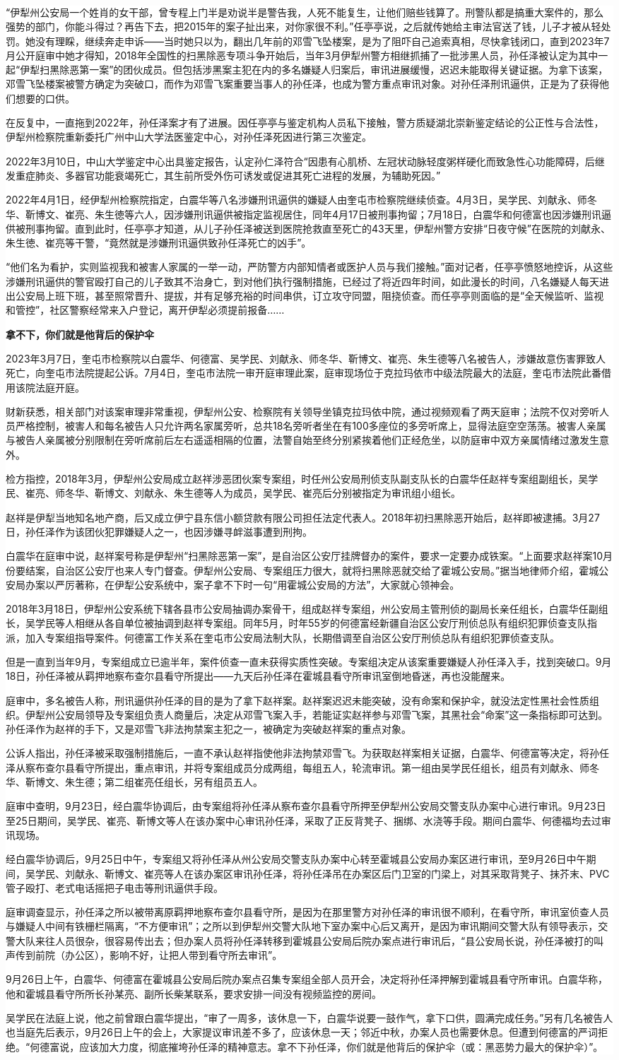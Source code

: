“伊犁州公安局一个姓肖的女干部，曾专程上门半是劝说半是警告我，人死不能复生，让他们赔些钱算了。刑警队都是搞重大案件的，那么强势的部门，你能斗得过？再告下去，把2015年的案子扯出来，对你家很不利。”任亭亭说，之后就传她给主审法官送了钱，儿子才被从轻处罚。她没有理睬，继续奔走申诉——当时她只以为，翻出几年前的邓雪飞坠楼案，是为了阻吓自己追索真相，尽快拿钱闭口，直到2023年7月公开庭审中她才得知，2018年全国性的扫黑除恶专项斗争开始后，当年3月伊犁州警方相继抓捕了一批涉黑人员，孙任泽被认定为其中一起“伊犁扫黑除恶第一案”的团伙成员。但包括涉黑案主犯在内的多名嫌疑人归案后，审讯进展缓慢，迟迟未能取得关键证据。为拿下该案，邓雪飞坠楼案被警方确定为突破口，而作为邓雪飞案重要当事人的孙任泽，也成为警方重点审讯对象。对孙任泽刑讯逼供，正是为了获得他们想要的口供。

在反复中，一直拖到2022年，孙任泽案才有了进展。因任亭亭与鉴定机构人员私下接触，警方质疑湖北崇新鉴定结论的公正性与合法性，伊犁州检察院重新委托广州中山大学法医鉴定中心，对孙任泽死因进行第三次鉴定。

2022年3月10日，中山大学鉴定中心出具鉴定报告，认定孙仁泽符合“因患有心肌桥、左冠状动脉轻度粥样硬化而致急性心功能障碍，后继发重症肺炎、多器官功能衰竭死亡，其生前所受外伤可诱发或促进其死亡进程的发展，为辅助死因。”

2022年4月1日，经伊犁州检察院指定，白震华等八名涉嫌刑讯逼供的嫌疑人由奎屯市检察院继续侦查。4月3日，吴学民、刘献永、师冬华、靳博文、崔亮、朱生徳等六人，因涉嫌刑讯逼供被指定监视居住，同年4月17日被刑事拘留；7月18日，白震华和何德富也因涉嫌刑讯逼供被刑事拘留。直到此时，任亭亭才知道，从儿子孙任泽被送到医院抢救直至死亡的43天里，伊犁州警方安排“日夜守候”在医院的刘献永、朱生徳、崔亮等干警，“竟然就是涉嫌刑讯逼供致孙任泽死亡的凶手”。

“他们名为看护，实则监视我和被害人家属的一举一动，严防警方内部知情者或医护人员与我们接触。”面对记者，任亭亭愤怒地控诉，从这些涉嫌刑讯逼供的警官殴打自己的儿子致其不治身亡，到对他们执行强制措施，已经过了将近四年时间，如此漫长的时间，八名嫌疑人每天进出公安局上班下班，甚至照常晋升、提拔，并有足够充裕的时间串供，订立攻守同盟，阻挠侦查。而任亭亭则面临的是“全天候监听、监视和管控”，社区警察经常来入户登记，离开伊犁必须提前报备……

**拿不下，你们就是他背后的保护伞**

2023年3月7日，奎屯市检察院以白震华、何德富、吴学民、刘献永、师冬华、靳博文、崔亮、朱生德等八名被告人，涉嫌故意伤害罪致人死亡，向奎屯市法院提起公诉。7月4日，奎屯市法院一审开庭审理此案，庭审现场位于克拉玛依市中级法院最大的法庭，奎屯市法院此番借用该院法庭开庭。

财新获悉，相关部门对该案审理非常重视，伊犁州公安、检察院有关领导坐镇克拉玛依中院，通过视频观看了两天庭审；法院不仅对旁听人员严格控制，被害人和每名被告人只允许两名家属旁听，总共18名旁听者坐在有100多座位的多旁听席上，显得法庭空空荡荡。被害人亲属与被告人亲属被分别限制在旁听席前后左右遥遥相隔的位置，法警自始至终分别紧挨着他们正经危坐，以防庭审中双方亲属情绪过激发生意外。

检方指控，2018年3月，伊犁州公安局成立赵祥涉恶团伙案专案组，时任州公安局刑侦支队副支队长的白震华任赵祥专案组副组长，吴学民、崔亮、师冬华、靳博文、刘献永、朱生德等人为成员，吴学民、崔亮后分别被指定为审讯组小组长。

赵祥是伊犁当地知名地产商，后又成立伊宁县东信小额贷款有限公司担任法定代表人。2018年初扫黑除恶开始后，赵祥即被逮捕。3月27日，孙任泽作为该团伙犯罪嫌疑人之一，也因涉嫌寻衅滋事遭到刑拘。

白震华在庭审中说，赵祥案号称是伊犁州“扫黑除恶第一案”，是自治区公安厅挂牌督办的案件，要求一定要办成铁案。“上面要求赵祥案10月份要结案，自治区公安厅也来人专门督查。伊犁州公安局、专案组压力很大，就将扫黑除恶就交给了霍城公安局。”据当地律师介绍，霍城公安局办案以严厉著称，在伊犁公安系统中，案子拿不下时一句“用霍城公安局的方法”，大家就心领神会。

2018年3月18日，伊犁州公安系统下辖各县市公安局抽调办案骨干，组成赵祥专案组，州公安局主管刑侦的副局长亲任组长，白震华任副组长，吴学民等人相继从各自单位被抽调到赵祥专案组。同年5月，时年55岁的何德富经新疆自治区公安厅刑侦总队有组织犯罪侦查支队指派，加入专案组指导案件。何德富工作关系在奎屯市公安局法制大队，长期借调至自治区公安厅刑侦总队有组织犯罪侦查支队。

但是一直到当年9月，专案组成立已逾半年，案件侦查一直未获得实质性突破。专案组决定从该案重要嫌疑人孙任泽入手，找到突破口。9月18日，孙任泽被从羁押地察布查尔县看守所提出——九天后孙任泽在霍城县看守所审讯室倒地昏迷，再也没能醒来。

庭审中，多名被告人称，刑讯逼供孙任泽的目的是为了拿下赵祥案。赵祥案迟迟未能突破，没有命案和保护伞，就没法定性黑社会性质组织。伊犁州公安局领导及专案组负责人商量后，决定从邓雪飞案入手，若能证实赵祥参与邓雪飞案，其黑社会“命案”这一条指标即可达到。孙任泽作为赵祥的手下，又是邓雪飞非法拘禁案主犯之一，被确定为突破赵祥案的重点对象。

公诉人指出，孙任泽被采取强制措施后，一直不承认赵祥指使他非法拘禁邓雪飞。为获取赵祥案相关证据，白震华、何德富等决定，将孙任泽从察布查尔县看守所提出，重点审讯，并将专案组成员分成两组，每组五人，轮流审讯。第一组由吴学民任组长，组员有刘献永、师冬华、靳博文、朱生德；第二组崔亮任组长，另有组员五人。

庭审中查明，9月23日，经白震华协调后，由专案组将孙任泽从察布查尔县看守所押至伊犁州公安局交警支队办案中心进行审讯。9月23日至25日期间，吴学民、崔亮、靳博文等人在该办案中心审讯孙任泽，采取了正反背凳子、捆绑、水浇等手段。期间白震华、何德福均去过审讯现场。

经白震华协调后，9月25日中午，专案组又将孙任泽从州公安局交警支队办案中心转至霍城县公安局办案区进行审讯，至9月26日中午期间，吴学民、刘献永、靳博文、崔亮等人在该办案区审讯孙任泽，将孙任泽吊在办案区后门卫室的门梁上，对其采取背凳子、抹芥末、PVC管子殴打、老式电话摇把子电击等刑讯逼供手段。

庭审调查显示，孙任泽之所以被带离原羁押地察布查尔县看守所，是因为在那里警方对孙任泽的审讯很不顺利，在看守所，审讯室侦查人员与嫌疑人中间有铁栅栏隔离，“不方便审讯”；之所以到伊犁州交警大队地下室办案中心后又离开，是因为审讯期间交警大队有领导表示，交警大队来往人员很杂，很容易传出去；但办案人员将孙任泽转移到霍城县公安局后院办案点进行审讯后，“县公安局长说，孙任泽被打的叫声传到前院（办公区），影响不好，让把人带到看守所去审讯”。

9月26日上午，白震华、何德富在霍城县公安局后院办案点召集专案组全部人员开会，决定将孙任泽押解到霍城县看守所审讯。白震华称，他和霍城县看守所所长孙某亮、副所长柴某联系，要求安排一间没有视频监控的房间。

吴学民在法庭上说，他之前曾跟白震华提出，“审了一周多，该休息一下，白震华说要一鼓作气，拿下口供，圆满完成任务。”另有几名被告人也当庭先后表示，9月26日上午的会上，大家提议审讯差不多了，应该休息一天；邻近中秋，办案人员也需要休息。但遭到何德富的严词拒绝。“何德富说，应该加大力度，彻底摧垮孙任泽的精神意志。拿不下孙任泽，你们就是他背后的保护伞（或：黑恶势力最大的保护伞）”。
